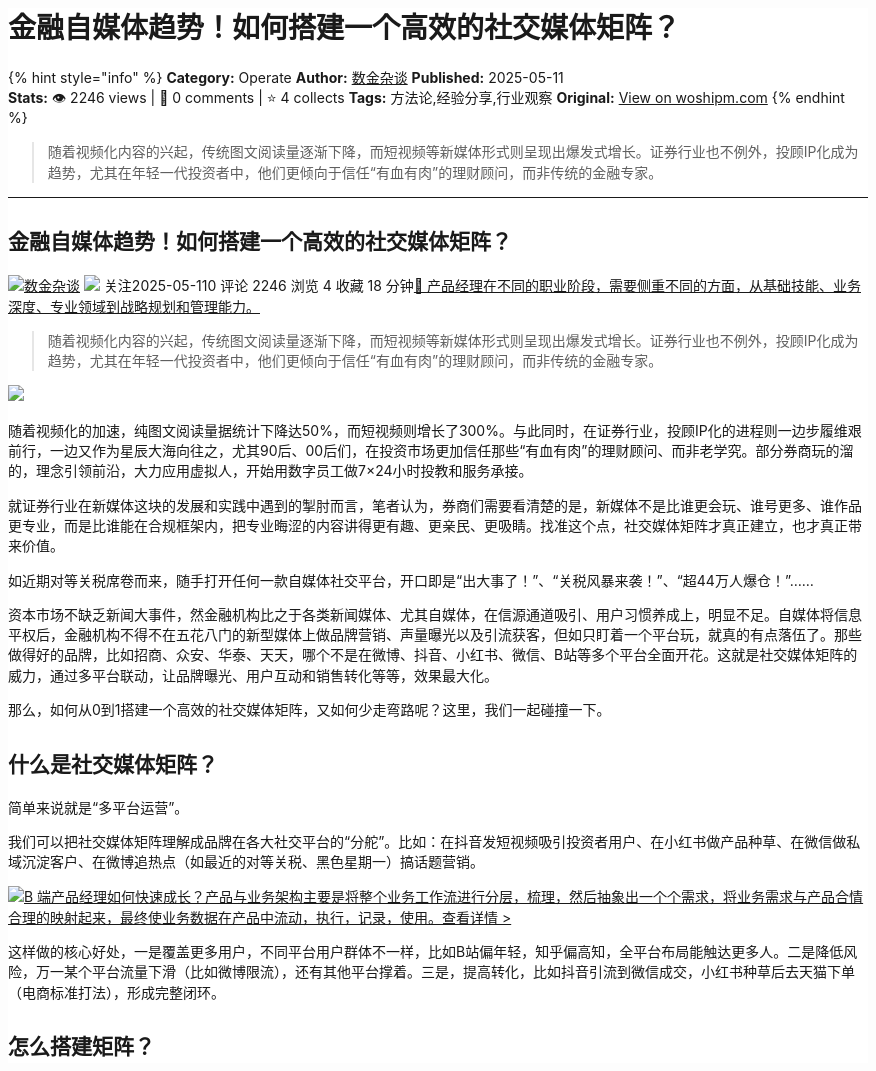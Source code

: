 # 金融自媒体趋势！如何搭建一个高效的社交媒体矩阵？
{% hint style="info" %}
**Category:** Operate
**Author:** [数金杂谈](https://www.woshipm.com/u/1574212)
**Published:** 2025-05-11  
**Stats:** 👁️ 2246 views | 💬 0 comments | ⭐ 4 collects
**Tags:** 方法论,经验分享,行业观察
**Original:** [View on woshipm.com](https://www.woshipm.com/operate/6215246.html)
{% endhint %}
> 随着视频化内容的兴起，传统图文阅读量逐渐下降，而短视频等新媒体形式则呈现出爆发式增长。证券行业也不例外，投顾IP化成为趋势，尤其在年轻一代投资者中，他们更倾向于信任“有血有肉”的理财顾问，而非传统的金融专家。

---

## 金融自媒体趋势！如何搭建一个高效的社交媒体矩阵？

[![](https://static.woshipm.com/view/woshipm_api_def_20240325205151_2448.jpg?imageView2/1/w/72/h/72/q/100)](https://www.woshipm.com/u/1574212)[数金杂谈](https://www.woshipm.com/u/1574212) ![](https://static.woshipm.com/tag/1101_1@2x.png) 关注2025-05-110 评论 2246 浏览 4 收藏 18 分钟[🔗 产品经理在不同的职业阶段，需要侧重不同的方面，从基础技能、业务深度、专业领域到战略规划和管理能力。](https://ke.qidianla.com/courses/90pm)

> 随着视频化内容的兴起，传统图文阅读量逐渐下降，而短视频等新媒体形式则呈现出爆发式增长。证券行业也不例外，投顾IP化成为趋势，尤其在年轻一代投资者中，他们更倾向于信任“有血有肉”的理财顾问，而非传统的金融专家。

![](https://image.woshipm.com/2025/04/14/a8539f24-1917-11f0-b222-00163e09d72f.png)

随着视频化的加速，纯图文阅读量据统计下降达50%，而短视频则增长了300%。与此同时，在证券行业，投顾IP化的进程则一边步履维艰前行，一边又作为星辰大海向往之，尤其90后、00后们，在投资市场更加信任那些“有血有肉”的理财顾问、而非老学究。部分券商玩的溜的，理念引领前沿，大力应用虚拟人，开始用数字员工做7×24小时投教和服务承接。

就证券行业在新媒体这块的发展和实践中遇到的掣肘而言，笔者认为，券商们需要看清楚的是，新媒体不是比谁更会玩、谁号更多、谁作品更专业，而是比谁能在合规框架内，把专业晦涩的内容讲得更有趣、更亲民、更吸睛。找准这个点，社交媒体矩阵才真正建立，也才真正带来价值。

如近期对等关税席卷而来，随手打开任何一款自媒体社交平台，开口即是“出大事了！”、“关税风暴来袭！”、“超44万人爆仓！”……

资本市场不缺乏新闻大事件，然金融机构比之于各类新闻媒体、尤其自媒体，在信源通道吸引、用户习惯养成上，明显不足。自媒体将信息平权后，金融机构不得不在五花八门的新型媒体上做品牌营销、声量曝光以及引流获客，但如只盯着一个平台玩，就真的有点落伍了。那些做得好的品牌，比如招商、众安、华泰、天天，哪个不是在微博、抖音、小红书、微信、B站等多个平台全面开花。这就是社交媒体矩阵的威力，通过多平台联动，让品牌曝光、用户互动和销售转化等等，效果最大化。

那么，如何从0到1搭建一个高效的社交媒体矩阵，又如何少走弯路呢？这里，我们一起碰撞一下。

## 什么是社交媒体矩阵？

简单来说就是“多平台运营”。

我们可以把社交媒体矩阵理解成品牌在各大社交平台的“分舵”。比如：在抖音发短视频吸引投资者用户、在小红书做产品种草、在微信做私域沉淀客户、在微博追热点（如最近的对等关税、黑色星期一）搞话题营销。

[![](https://image.woshipm.com/2023/08/02/a53a469e-30e3-11ee-88e7-00163e0b5ff3.png)B 端产品经理如何快速成长？产品与业务架构主要是将整个业务工作流进行分层，梳理，然后抽象出一个个需求，将业务需求与产品合情合理的映射起来，最终使业务数据在产品中流动，执行，记录，使用。查看详情 >](https://ke.qidianla.com/courses/bcpm)

这样做的核心好处，一是覆盖更多用户，不同平台用户群体不一样，比如B站偏年轻，知乎偏高知，全平台布局能触达更多人。二是降低风险，万一某个平台流量下滑（比如微博限流），还有其他平台撑着。三是，提高转化，比如抖音引流到微信成交，小红书种草后去天猫下单（电商标准打法），形成完整闭环。

## 怎么搭建矩阵？

